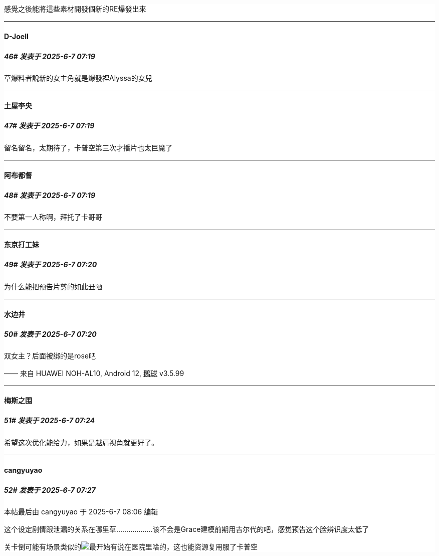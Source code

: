 感覺之後能將這些素材開發個新的RE爆發出來

*****

####  D-JoeII  
##### 46#       发表于 2025-6-7 07:19

草爆料者說新的女主角就是爆發裡Alyssa的女兒

*****

####  土屋李央  
##### 47#       发表于 2025-6-7 07:19

留名留名，太期待了，卡普空第三次才播片也太巨魔了

*****

####  阿布都督  
##### 48#       发表于 2025-6-7 07:19

不要第一人称啊，拜托了卡哥哥

*****

####  东京打工妹  
##### 49#       发表于 2025-6-7 07:20

为什么能把预告片剪的如此丑陋

*****

####  水边井  
##### 50#       发表于 2025-6-7 07:20

双女主？后面被绑的是rose吧

—— 来自 HUAWEI NOH-AL10, Android 12, [鹅球](https://www.pgyer.com/GcUxKd4w) v3.5.99

*****

####  梅斯之围  
##### 51#       发表于 2025-6-7 07:24

希望这次优化能给力，如果是越肩视角就更好了。

*****

####  cangyuyao  
##### 52#       发表于 2025-6-7 07:27

 本帖最后由 cangyuyao 于 2025-6-7 08:06 编辑 

这个设定剧情跟泄漏的关系在哪里草………………该不会是Grace建模前期用吉尔代的吧，感觉预告这个脸辨识度太低了

关卡倒可能有场景类似的<img src="https://static.stage1st.com/image/smiley/face2017/067.png" referrerpolicy="no-referrer">最开始有说在医院里啥的，这也能资源复用服了卡普空
